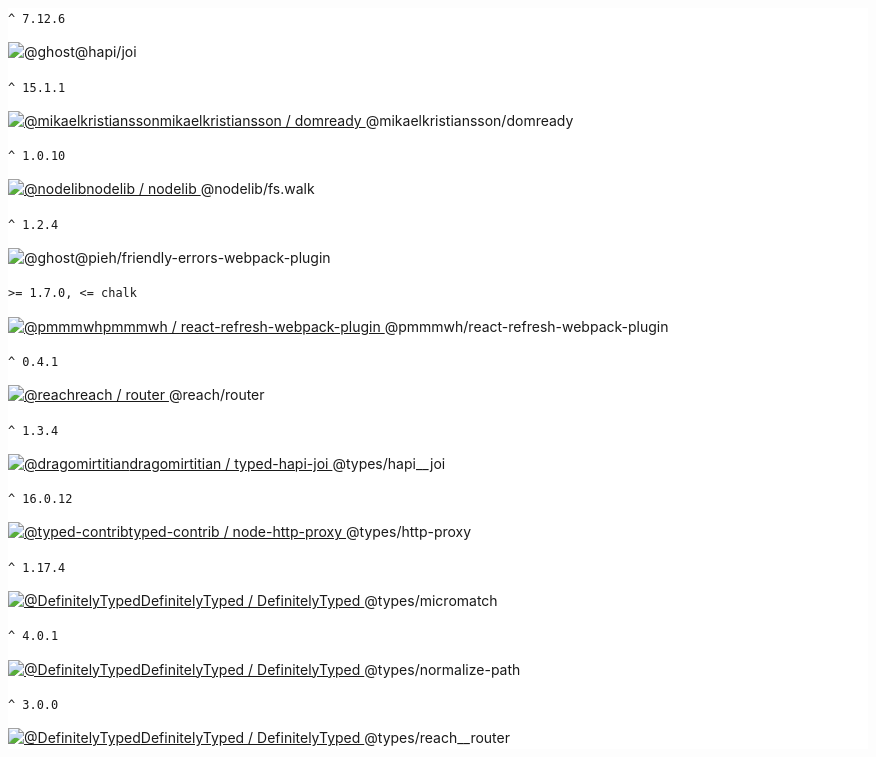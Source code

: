 `^ 7.12.6`

![@ghost](https://avatars.githubusercontent.com/u/10137?s=40&v=4)@hapi/joi

`^ 15.1.1`

[![@mikaelkristiansson](https://avatars.githubusercontent.com/u/1733784?s=40&u=c2085ab4408bb3b047e4cc5b6aa9b66b5d727672&v=4)](https://github.com/mikaelkristiansson)[mikaelkristiansson / domready ](https://github.com/mikaelkristiansson/domready)@mikaelkristiansson/domready

`^ 1.0.10`

[![@nodelib](https://avatars.githubusercontent.com/u/38191195?s=40&v=4)](https://github.com/nodelib)[nodelib / nodelib ](https://github.com/nodelib/nodelib)@nodelib/fs.walk

`^ 1.2.4`

![@ghost](https://avatars.githubusercontent.com/u/10137?s=40&v=4)@pieh/friendly-errors-webpack-plugin

`>= 1.7.0, <= chalk`

[![@pmmmwh](https://avatars.githubusercontent.com/u/9338255?s=40&u=0b748539c151acf36871fdf53cb52c9f150bf1a4&v=4)](https://github.com/pmmmwh)[pmmmwh / react-refresh-webpack-plugin ](https://github.com/pmmmwh/react-refresh-webpack-plugin)@pmmmwh/react-refresh-webpack-plugin

`^ 0.4.1`

[![@reach](https://avatars.githubusercontent.com/u/38740568?s=40&v=4)](https://github.com/reach)[reach / router ](https://github.com/reach/router)@reach/router

`^ 1.3.4`

[![@dragomirtitian](https://avatars.githubusercontent.com/u/8193316?s=40&u=a7bed7df69458ee80acf8a50e7437b4b305c0d61&v=4)](https://github.com/dragomirtitian)[dragomirtitian / typed-hapi-joi ](https://github.com/dragomirtitian/typed-hapi-joi)@types/hapi\_\_joi

`^ 16.0.12`

[![@typed-contrib](https://avatars.githubusercontent.com/u/17814728?s=40&v=4)](https://github.com/typed-contrib)[typed-contrib / node-http-proxy ](https://github.com/typed-contrib/node-http-proxy)@types/http-proxy

`^ 1.17.4`

[![@DefinitelyTyped](https://avatars.githubusercontent.com/u/3637556?s=40&v=4)](https://github.com/DefinitelyTyped)[DefinitelyTyped / DefinitelyTyped ](https://github.com/DefinitelyTyped/DefinitelyTyped)@types/micromatch

`^ 4.0.1`

[![@DefinitelyTyped](https://avatars.githubusercontent.com/u/3637556?s=40&v=4)](https://github.com/DefinitelyTyped)[DefinitelyTyped / DefinitelyTyped ](https://github.com/DefinitelyTyped/DefinitelyTyped)@types/normalize-path

`^ 3.0.0`

[![@DefinitelyTyped](https://avatars.githubusercontent.com/u/3637556?s=40&v=4)](https://github.com/DefinitelyTyped)[DefinitelyTyped / DefinitelyTyped ](https://github.com/DefinitelyTyped/DefinitelyTyped)@types/reach\_\_router
